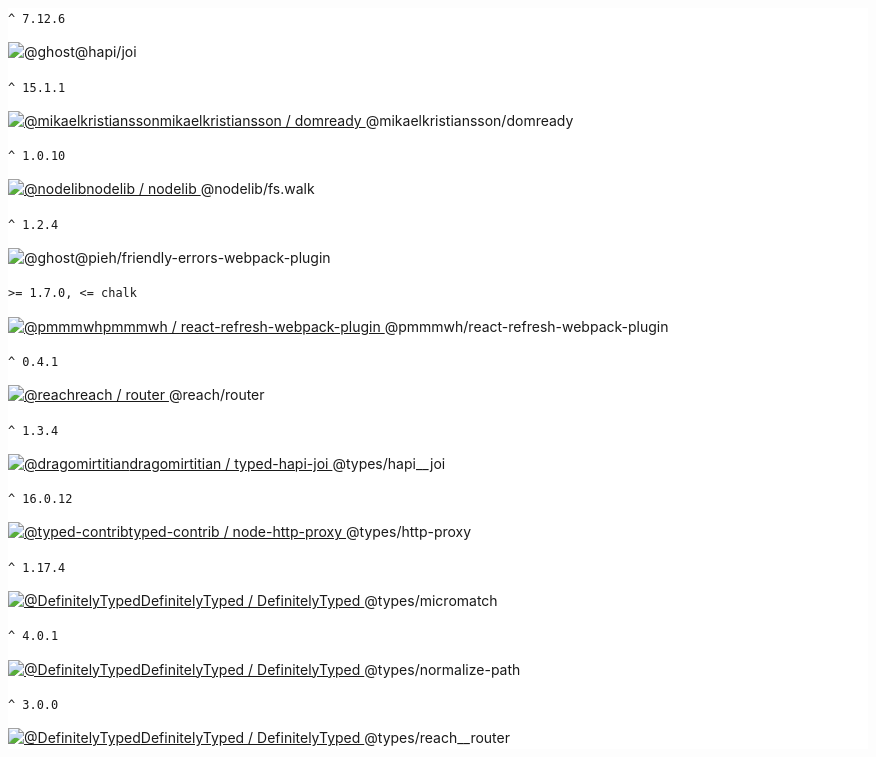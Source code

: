 `^ 7.12.6`

![@ghost](https://avatars.githubusercontent.com/u/10137?s=40&v=4)@hapi/joi

`^ 15.1.1`

[![@mikaelkristiansson](https://avatars.githubusercontent.com/u/1733784?s=40&u=c2085ab4408bb3b047e4cc5b6aa9b66b5d727672&v=4)](https://github.com/mikaelkristiansson)[mikaelkristiansson / domready ](https://github.com/mikaelkristiansson/domready)@mikaelkristiansson/domready

`^ 1.0.10`

[![@nodelib](https://avatars.githubusercontent.com/u/38191195?s=40&v=4)](https://github.com/nodelib)[nodelib / nodelib ](https://github.com/nodelib/nodelib)@nodelib/fs.walk

`^ 1.2.4`

![@ghost](https://avatars.githubusercontent.com/u/10137?s=40&v=4)@pieh/friendly-errors-webpack-plugin

`>= 1.7.0, <= chalk`

[![@pmmmwh](https://avatars.githubusercontent.com/u/9338255?s=40&u=0b748539c151acf36871fdf53cb52c9f150bf1a4&v=4)](https://github.com/pmmmwh)[pmmmwh / react-refresh-webpack-plugin ](https://github.com/pmmmwh/react-refresh-webpack-plugin)@pmmmwh/react-refresh-webpack-plugin

`^ 0.4.1`

[![@reach](https://avatars.githubusercontent.com/u/38740568?s=40&v=4)](https://github.com/reach)[reach / router ](https://github.com/reach/router)@reach/router

`^ 1.3.4`

[![@dragomirtitian](https://avatars.githubusercontent.com/u/8193316?s=40&u=a7bed7df69458ee80acf8a50e7437b4b305c0d61&v=4)](https://github.com/dragomirtitian)[dragomirtitian / typed-hapi-joi ](https://github.com/dragomirtitian/typed-hapi-joi)@types/hapi\_\_joi

`^ 16.0.12`

[![@typed-contrib](https://avatars.githubusercontent.com/u/17814728?s=40&v=4)](https://github.com/typed-contrib)[typed-contrib / node-http-proxy ](https://github.com/typed-contrib/node-http-proxy)@types/http-proxy

`^ 1.17.4`

[![@DefinitelyTyped](https://avatars.githubusercontent.com/u/3637556?s=40&v=4)](https://github.com/DefinitelyTyped)[DefinitelyTyped / DefinitelyTyped ](https://github.com/DefinitelyTyped/DefinitelyTyped)@types/micromatch

`^ 4.0.1`

[![@DefinitelyTyped](https://avatars.githubusercontent.com/u/3637556?s=40&v=4)](https://github.com/DefinitelyTyped)[DefinitelyTyped / DefinitelyTyped ](https://github.com/DefinitelyTyped/DefinitelyTyped)@types/normalize-path

`^ 3.0.0`

[![@DefinitelyTyped](https://avatars.githubusercontent.com/u/3637556?s=40&v=4)](https://github.com/DefinitelyTyped)[DefinitelyTyped / DefinitelyTyped ](https://github.com/DefinitelyTyped/DefinitelyTyped)@types/reach\_\_router
